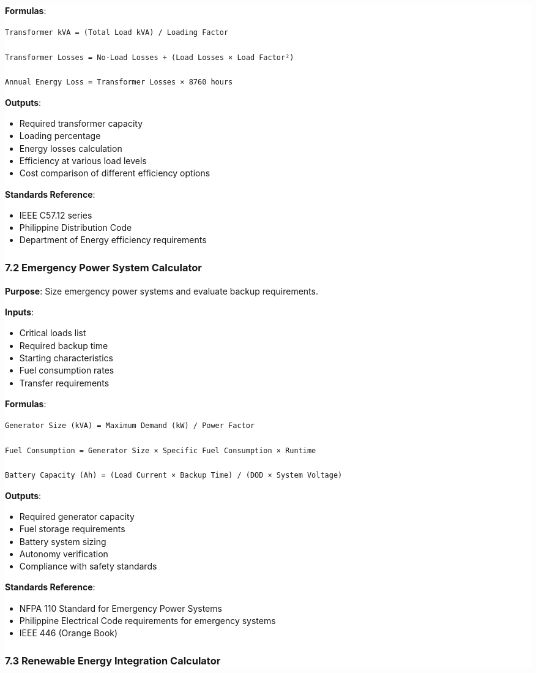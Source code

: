 **Formulas**:
```
Transformer kVA = (Total Load kVA) / Loading Factor

Transformer Losses = No-Load Losses + (Load Losses × Load Factor²)

Annual Energy Loss = Transformer Losses × 8760 hours
```

**Outputs**:
- Required transformer capacity
- Loading percentage
- Energy losses calculation
- Efficiency at various load levels
- Cost comparison of different efficiency options

**Standards Reference**:
- IEEE C57.12 series
- Philippine Distribution Code
- Department of Energy efficiency requirements

### 7.2 Emergency Power System Calculator

**Purpose**: Size emergency power systems and evaluate backup requirements.

**Inputs**:
- Critical loads list
- Required backup time
- Starting characteristics
- Fuel consumption rates
- Transfer requirements

**Formulas**:
```
Generator Size (kVA) = Maximum Demand (kW) / Power Factor

Fuel Consumption = Generator Size × Specific Fuel Consumption × Runtime

Battery Capacity (Ah) = (Load Current × Backup Time) / (DOD × System Voltage)
```

**Outputs**:
- Required generator capacity
- Fuel storage requirements
- Battery system sizing
- Autonomy verification
- Compliance with safety standards

**Standards Reference**:
- NFPA 110 Standard for Emergency Power Systems
- Philippine Electrical Code requirements for emergency systems
- IEEE 446 (Orange Book)

### 7.3 Renewable Energy Integration Calculator
